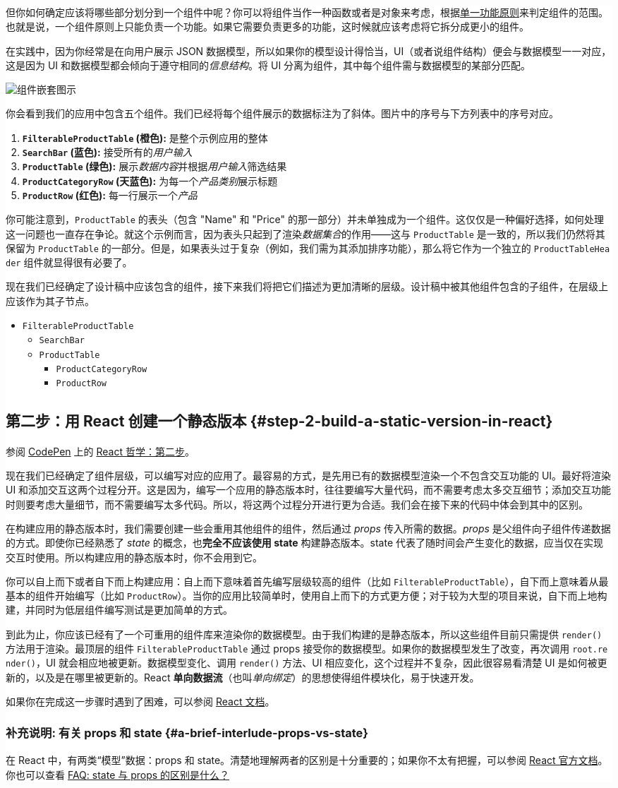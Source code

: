 但你如何确定应该将哪些部分划分到一个组件中呢？你可以将组件当作一种函数或者是对象来考虑，根据[单一功能原则](https://en.wikipedia.org/wiki/Single_responsibility_principle)来判定组件的范围。也就是说，一个组件原则上只能负责一个功能。如果它需要负责更多的功能，这时候就应该考虑将它拆分成更小的组件。

在实践中，因为你经常是在向用户展示 JSON 数据模型，所以如果你的模型设计得恰当，UI（或者说组件结构）便会与数据模型一一对应，这是因为 UI 和数据模型都会倾向于遵守相同的*信息结构*。将 UI 分离为组件，其中每个组件需与数据模型的某部分匹配。

![组件嵌套图示](../images/blog/thinking-in-react-components.png)

你会看到我们的应用中包含五个组件。我们已经将每个组件展示的数据标注为了斜体。图片中的序号与下方列表中的序号对应。

  1. **`FilterableProductTable` (橙色):** 是整个示例应用的整体
  2. **`SearchBar` (蓝色):** 接受所有的*用户输入*
  3. **`ProductTable` (绿色):** 展示*数据内容*并根据*用户输入*筛选结果
  4. **`ProductCategoryRow` (天蓝色):** 为每一个*产品类别*展示标题
  5. **`ProductRow` (红色):** 每一行展示一个*产品*

你可能注意到，`ProductTable` 的表头（包含 "Name" 和 "Price" 的那一部分）并未单独成为一个组件。这仅仅是一种偏好选择，如何处理这一问题也一直存在争论。就这个示例而言，因为表头只起到了渲染*数据集合*的作用——这与 `ProductTable` 是一致的，所以我们仍然将其保留为 `ProductTable` 的一部分。但是，如果表头过于复杂（例如，我们需为其添加排序功能），那么将它作为一个独立的 `ProductTableHeader` 组件就显得很有必要了。

现在我们已经确定了设计稿中应该包含的组件，接下来我们将把它们描述为更加清晰的层级。设计稿中被其他组件包含的子组件，在层级上应该作为其子节点。

  * `FilterableProductTable`
    * `SearchBar`
    * `ProductTable`
      * `ProductCategoryRow`
      * `ProductRow`

## 第二步：用 React 创建一个静态版本 {#step-2-build-a-static-version-in-react}

<p data-height="600" data-theme-id="0" data-slug-hash="BwWzwm" data-default-tab="js" data-user="lacker" data-embed-version="2" class="codepen">参阅 <a href="https://codepen.io">CodePen</a> 上的 <a href="https://codepen.io/gaearon/pen/BwWzwm">React 哲学：第二步</a>。</p>
<script async src="https://production-assets.codepen.io/assets/embed/ei.js"></script>

现在我们已经确定了组件层级，可以编写对应的应用了。最容易的方式，是先用已有的数据模型渲染一个不包含交互功能的 UI。最好将渲染 UI 和添加交互这两个过程分开。这是因为，编写一个应用的静态版本时，往往要编写大量代码，而不需要考虑太多交互细节；添加交互功能时则要考虑大量细节，而不需要编写太多代码。所以，将这两个过程分开进行更为合适。我们会在接下来的代码中体会到其中的区别。

在构建应用的静态版本时，我们需要创建一些会重用其他组件的组件，然后通过 *props* 传入所需的数据。*props* 是父组件向子组件传递数据的方式。即使你已经熟悉了 *state* 的概念，也**完全不应该使用 state** 构建静态版本。state 代表了随时间会产生变化的数据，应当仅在实现交互时使用。所以构建应用的静态版本时，你不会用到它。

你可以自上而下或者自下而上构建应用：自上而下意味着首先编写层级较高的组件（比如 `FilterableProductTable`），自下而上意味着从最基本的组件开始编写（比如 `ProductRow`）。当你的应用比较简单时，使用自上而下的方式更方便；对于较为大型的项目来说，自下而上地构建，并同时为低层组件编写测试是更加简单的方式。

到此为止，你应该已经有了一个可重用的组件库来渲染你的数据模型。由于我们构建的是静态版本，所以这些组件目前只需提供 `render()` 方法用于渲染。最顶层的组件 `FilterableProductTable` 通过 props 接受你的数据模型。如果你的数据模型发生了改变，再次调用 `root.render()`，UI 就会相应地被更新。数据模型变化、调用 `render()` 方法、UI 相应变化，这个过程并不复杂，因此很容易看清楚 UI 是如何被更新的，以及是在哪里被更新的。React **单向数据流**（也叫*单向绑定*）的思想使得组件模块化，易于快速开发。

如果你在完成这一步骤时遇到了困难，可以参阅 [React 文档](/docs/getting-started.html)。

### 补充说明: 有关 props 和 state {#a-brief-interlude-props-vs-state}

在 React 中，有两类“模型”数据：props 和 state。清楚地理解两者的区别是十分重要的；如果你不太有把握，可以参阅 [React 官方文档](/docs/state-and-lifecycle.html)。你也可以查看 [FAQ: state 与 props 的区别是什么？](/docs/faq-state.html#what-is-the-difference-between-state-and-props)
